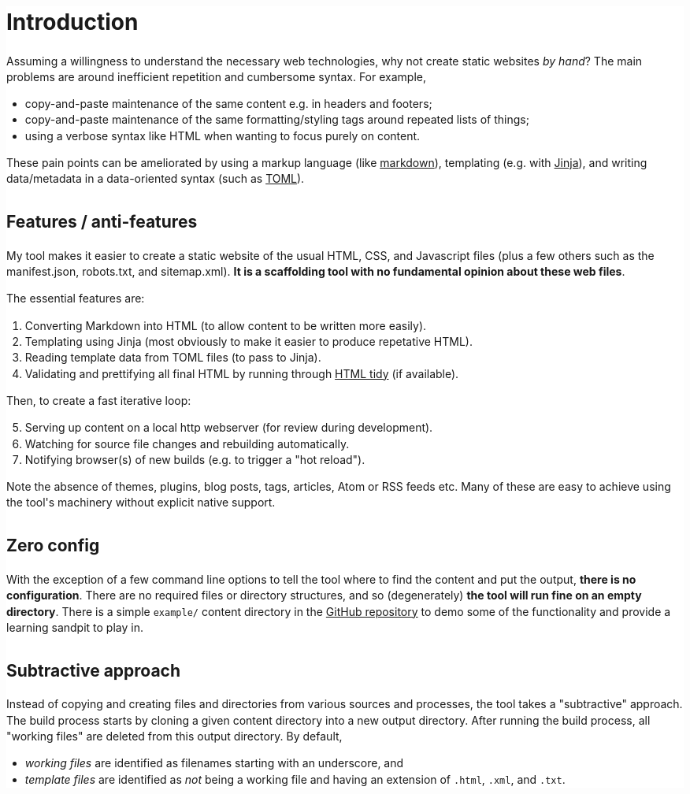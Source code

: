 # Introduction

Assuming a willingness to understand the necessary web technologies, why not create static websites _by hand_? The main problems are around inefficient repetition and cumbersome syntax. For example,

- copy-and-paste maintenance of the same content e.g. in headers and footers;
- copy-and-paste maintenance of the same formatting/styling tags around repeated lists of things;
- using a verbose syntax like HTML when wanting to focus purely on content.

These pain points can be ameliorated by using a markup language (like [markdown](https://commonmark.org)), templating (e.g. with [Jinja](https://jinja.palletsprojects.com)), and writing data/metadata in a data-oriented syntax (such as [TOML](https://toml.io/)).

## Features / anti-features

My tool makes it easier to create a static website of the usual HTML, CSS, and Javascript files (plus a few others such as the manifest.json, robots.txt, and sitemap.xml). **It is a scaffolding tool with no fundamental opinion about these web files**.

The essential features are:

1. Converting Markdown into HTML (to allow content to be written more easily).
1. Templating using Jinja (most obviously to make it easier to produce repetative HTML).
1. Reading template data from TOML files (to pass to Jinja).
1. Validating and prettifying all final HTML by running through [HTML tidy](http://html-tidy.org) (if available).

Then, to create a fast iterative loop:

5. Serving up content on a local http webserver (for review during development).
6. Watching for source file changes and rebuilding automatically.
7. Notifying browser(s) of new builds (e.g. to trigger a "hot reload").

Note the absence of themes, plugins, blog posts, tags, articles, Atom or RSS feeds etc. Many of these are easy to achieve using the tool's machinery without explicit native support.

## Zero config

With the exception of a few command line options to tell the tool where to find the content and put the output, **there is no configuration**. There are no required files or directory structures, and so (degenerately) **the tool will run fine on an empty directory**. There is a simple `example/` content directory in the [GitHub repository](https://github.com/tcorbettclark/tcorbettclark.github.io) to demo some of the functionality and provide a learning sandpit to play in.

## Subtractive approach

Instead of copying and creating files and directories from various sources and processes, the tool takes a "subtractive" approach. The build process starts by cloning a given content directory into a new output directory. After running the build process, all "working files" are deleted from this output directory. By default,
- _working files_ are identified as filenames starting with an underscore, and
- _template files_ are identified as *not* being a working file and having an extension of `.html`, `.xml`, and `.txt`.
